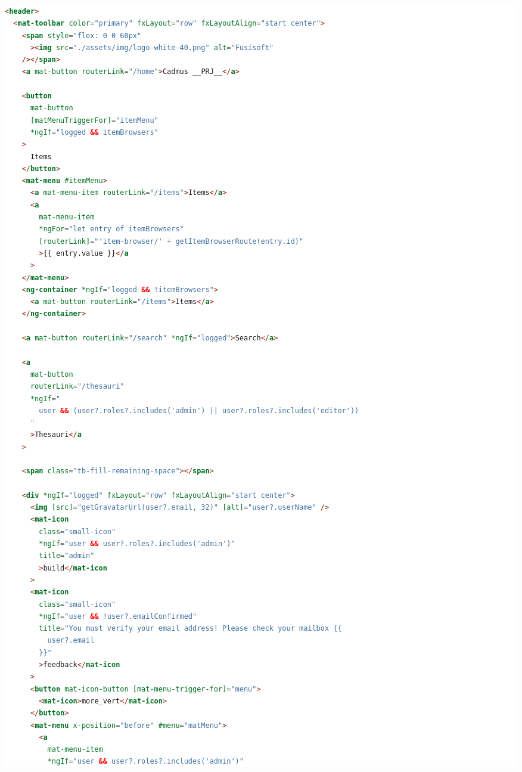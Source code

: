 ```html
<header>
  <mat-toolbar color="primary" fxLayout="row" fxLayoutAlign="start center">
    <span style="flex: 0 0 60px"
      ><img src="./assets/img/logo-white-40.png" alt="Fusisoft"
    /></span>
    <a mat-button routerLink="/home">Cadmus __PRJ__</a>

    <button
      mat-button
      [matMenuTriggerFor]="itemMenu"
      *ngIf="logged && itemBrowsers"
    >
      Items
    </button>
    <mat-menu #itemMenu>
      <a mat-menu-item routerLink="/items">Items</a>
      <a
        mat-menu-item
        *ngFor="let entry of itemBrowsers"
        [routerLink]="'item-browser/' + getItemBrowserRoute(entry.id)"
        >{{ entry.value }}</a
      >
    </mat-menu>
    <ng-container *ngIf="logged && !itemBrowsers">
      <a mat-button routerLink="/items">Items</a>
    </ng-container>

    <a mat-button routerLink="/search" *ngIf="logged">Search</a>

    <a
      mat-button
      routerLink="/thesauri"
      *ngIf="
        user && (user?.roles?.includes('admin') || user?.roles?.includes('editor'))
      "
      >Thesauri</a
    >

    <span class="tb-fill-remaining-space"></span>

    <div *ngIf="logged" fxLayout="row" fxLayoutAlign="start center">
      <img [src]="getGravatarUrl(user?.email, 32)" [alt]="user?.userName" />
      <mat-icon
        class="small-icon"
        *ngIf="user && user?.roles?.includes('admin')"
        title="admin"
        >build</mat-icon
      >
      <mat-icon
        class="small-icon"
        *ngIf="user && !user?.emailConfirmed"
        title="You must verify your email address! Please check your mailbox {{
          user?.email
        }}"
        >feedback</mat-icon
      >
      <button mat-icon-button [mat-menu-trigger-for]="menu">
        <mat-icon>more_vert</mat-icon>
      </button>
      <mat-menu x-position="before" #menu="matMenu">
        <a
          mat-menu-item
          *ngIf="user && user?.roles?.includes('admin')"
```

  [BIBLIOGRAPHY_PART_TYPEID]: {
  [CATEGORIES_PART_TYPEID]: {
  [HISTORICAL_DATE_PART_TYPEID]: {
  [INDEX_KEYWORDS_PART_TYPEID]: {
  [KEYWORDS_PART_TYPEID]: {
  [NOTE_PART_TYPEID]: {
  [TOKEN_TEXT_PART_TYPEID]: {
  [AVAILABLE_WITNESSES_PART_TYPEID]: {
  [MSSIGNATURES_PART_TYPEID]: {
  [MSPLACES_PART_TYPEID]: {
  [MSCONTENTS_PART_TYPEID]: {
  [MSUNITS_PART_TYPEID]: {
  [MSSCRIPTS_PART_TYPEID]: {
  [MSFORMAL_FEATURES_PART_TYPEID]: {
  [MSHISTORY_PART_TYPEID]: {
  [MSORNAMENTS_PART_TYPEID]: {
  [TOKEN_TEXT_LAYER_PART_TYPEID]: {